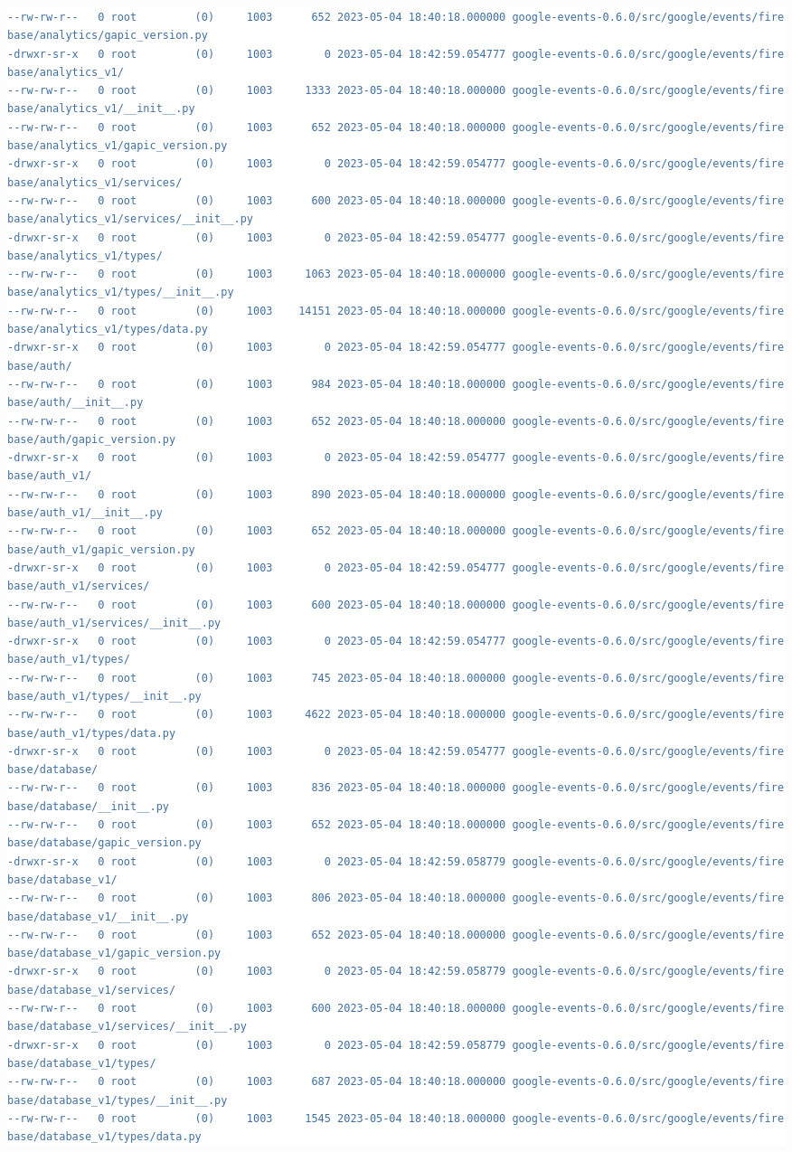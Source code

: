 ```diff
--rw-rw-r--   0 root         (0)     1003      652 2023-05-04 18:40:18.000000 google-events-0.6.0/src/google/events/firebase/analytics/gapic_version.py
-drwxr-sr-x   0 root         (0)     1003        0 2023-05-04 18:42:59.054777 google-events-0.6.0/src/google/events/firebase/analytics_v1/
--rw-rw-r--   0 root         (0)     1003     1333 2023-05-04 18:40:18.000000 google-events-0.6.0/src/google/events/firebase/analytics_v1/__init__.py
--rw-rw-r--   0 root         (0)     1003      652 2023-05-04 18:40:18.000000 google-events-0.6.0/src/google/events/firebase/analytics_v1/gapic_version.py
-drwxr-sr-x   0 root         (0)     1003        0 2023-05-04 18:42:59.054777 google-events-0.6.0/src/google/events/firebase/analytics_v1/services/
--rw-rw-r--   0 root         (0)     1003      600 2023-05-04 18:40:18.000000 google-events-0.6.0/src/google/events/firebase/analytics_v1/services/__init__.py
-drwxr-sr-x   0 root         (0)     1003        0 2023-05-04 18:42:59.054777 google-events-0.6.0/src/google/events/firebase/analytics_v1/types/
--rw-rw-r--   0 root         (0)     1003     1063 2023-05-04 18:40:18.000000 google-events-0.6.0/src/google/events/firebase/analytics_v1/types/__init__.py
--rw-rw-r--   0 root         (0)     1003    14151 2023-05-04 18:40:18.000000 google-events-0.6.0/src/google/events/firebase/analytics_v1/types/data.py
-drwxr-sr-x   0 root         (0)     1003        0 2023-05-04 18:42:59.054777 google-events-0.6.0/src/google/events/firebase/auth/
--rw-rw-r--   0 root         (0)     1003      984 2023-05-04 18:40:18.000000 google-events-0.6.0/src/google/events/firebase/auth/__init__.py
--rw-rw-r--   0 root         (0)     1003      652 2023-05-04 18:40:18.000000 google-events-0.6.0/src/google/events/firebase/auth/gapic_version.py
-drwxr-sr-x   0 root         (0)     1003        0 2023-05-04 18:42:59.054777 google-events-0.6.0/src/google/events/firebase/auth_v1/
--rw-rw-r--   0 root         (0)     1003      890 2023-05-04 18:40:18.000000 google-events-0.6.0/src/google/events/firebase/auth_v1/__init__.py
--rw-rw-r--   0 root         (0)     1003      652 2023-05-04 18:40:18.000000 google-events-0.6.0/src/google/events/firebase/auth_v1/gapic_version.py
-drwxr-sr-x   0 root         (0)     1003        0 2023-05-04 18:42:59.054777 google-events-0.6.0/src/google/events/firebase/auth_v1/services/
--rw-rw-r--   0 root         (0)     1003      600 2023-05-04 18:40:18.000000 google-events-0.6.0/src/google/events/firebase/auth_v1/services/__init__.py
-drwxr-sr-x   0 root         (0)     1003        0 2023-05-04 18:42:59.054777 google-events-0.6.0/src/google/events/firebase/auth_v1/types/
--rw-rw-r--   0 root         (0)     1003      745 2023-05-04 18:40:18.000000 google-events-0.6.0/src/google/events/firebase/auth_v1/types/__init__.py
--rw-rw-r--   0 root         (0)     1003     4622 2023-05-04 18:40:18.000000 google-events-0.6.0/src/google/events/firebase/auth_v1/types/data.py
-drwxr-sr-x   0 root         (0)     1003        0 2023-05-04 18:42:59.054777 google-events-0.6.0/src/google/events/firebase/database/
--rw-rw-r--   0 root         (0)     1003      836 2023-05-04 18:40:18.000000 google-events-0.6.0/src/google/events/firebase/database/__init__.py
--rw-rw-r--   0 root         (0)     1003      652 2023-05-04 18:40:18.000000 google-events-0.6.0/src/google/events/firebase/database/gapic_version.py
-drwxr-sr-x   0 root         (0)     1003        0 2023-05-04 18:42:59.058779 google-events-0.6.0/src/google/events/firebase/database_v1/
--rw-rw-r--   0 root         (0)     1003      806 2023-05-04 18:40:18.000000 google-events-0.6.0/src/google/events/firebase/database_v1/__init__.py
--rw-rw-r--   0 root         (0)     1003      652 2023-05-04 18:40:18.000000 google-events-0.6.0/src/google/events/firebase/database_v1/gapic_version.py
-drwxr-sr-x   0 root         (0)     1003        0 2023-05-04 18:42:59.058779 google-events-0.6.0/src/google/events/firebase/database_v1/services/
--rw-rw-r--   0 root         (0)     1003      600 2023-05-04 18:40:18.000000 google-events-0.6.0/src/google/events/firebase/database_v1/services/__init__.py
-drwxr-sr-x   0 root         (0)     1003        0 2023-05-04 18:42:59.058779 google-events-0.6.0/src/google/events/firebase/database_v1/types/
--rw-rw-r--   0 root         (0)     1003      687 2023-05-04 18:40:18.000000 google-events-0.6.0/src/google/events/firebase/database_v1/types/__init__.py
--rw-rw-r--   0 root         (0)     1003     1545 2023-05-04 18:40:18.000000 google-events-0.6.0/src/google/events/firebase/database_v1/types/data.py
```